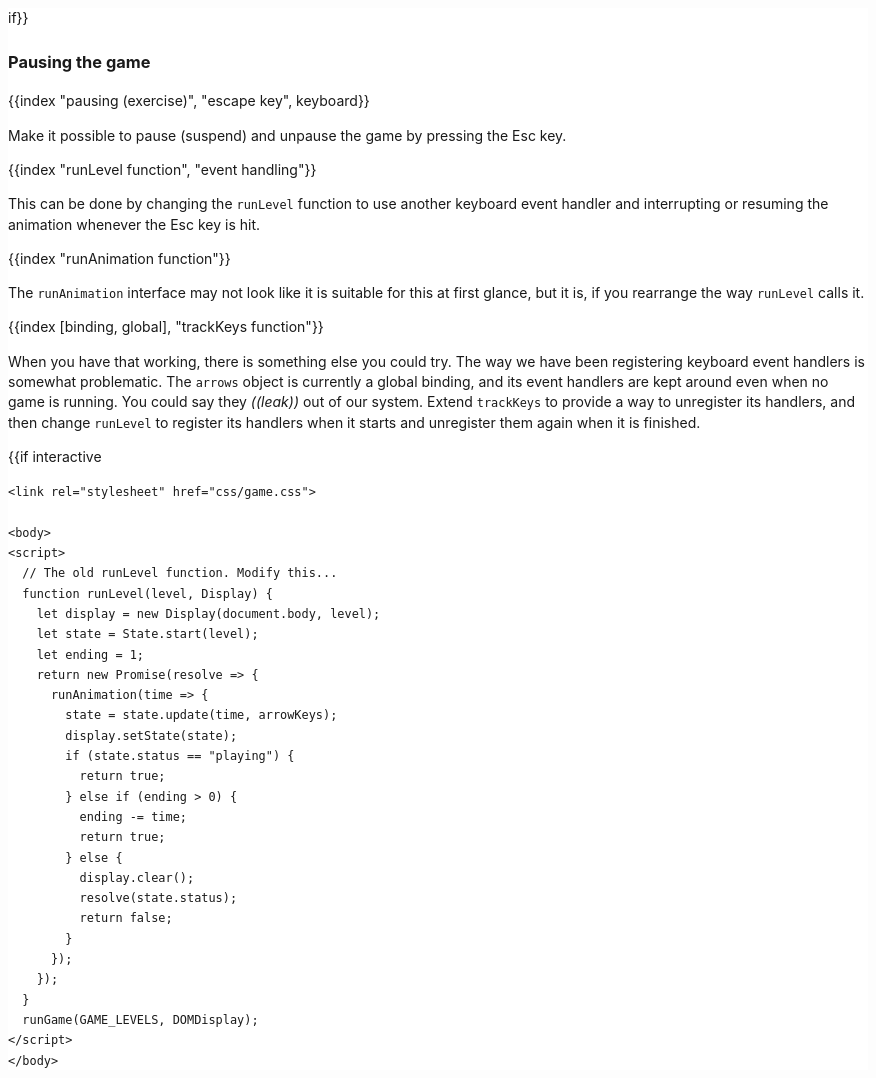 if}}

### Pausing the game

{{index "pausing (exercise)", "escape key", keyboard}}

Make it possible to pause (suspend) and unpause the game by pressing
the Esc key.

{{index "runLevel function", "event handling"}}

This can be done by changing the `runLevel` function to use another
keyboard event handler and interrupting or resuming the animation
whenever the Esc key is hit.

{{index "runAnimation function"}}

The `runAnimation` interface may not look like it is suitable for this
at first glance, but it is, if you rearrange the way `runLevel` calls
it.

{{index [binding, global], "trackKeys function"}}

When you have that working, there is something else you could try. The
way we have been registering keyboard event handlers is somewhat
problematic. The `arrows` object is currently a global binding, and
its event handlers are kept around even when no game is running. You
could say they _((leak))_ out of our system. Extend `trackKeys` to
provide a way to unregister its handlers, and then change `runLevel`
to register its handlers when it starts and unregister them again when
it is finished.

{{if interactive

```{lang: "text/html", focus: yes, test: no}
<link rel="stylesheet" href="css/game.css">

<body>
<script>
  // The old runLevel function. Modify this...
  function runLevel(level, Display) {
    let display = new Display(document.body, level);
    let state = State.start(level);
    let ending = 1;
    return new Promise(resolve => {
      runAnimation(time => {
        state = state.update(time, arrowKeys);
        display.setState(state);
        if (state.status == "playing") {
          return true;
        } else if (ending > 0) {
          ending -= time;
          return true;
        } else {
          display.clear();
          resolve(state.status);
          return false;
        }
      });
    });
  }
  runGame(GAME_LEVELS, DOMDisplay);
</script>
</body>
```

